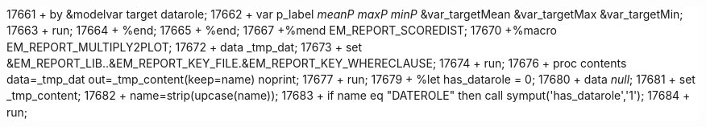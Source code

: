 17661 +                by &modelvar target datarole;
17662 +                var p_label _meanP_ _maxP_ _minP_ &var_targetMean &var_targetMax &var_targetMin;
17663 +            run;
17664 +        %end;
17665 +    %end;
17667 +%mend EM_REPORT_SCOREDIST;
17670 +%macro EM_REPORT_MULTIPLY2PLOT;
17672 +    data _tmp_dat;
17673 +        set &EM_REPORT_LIB..&EM_REPORT_KEY_FILE.&EM_REPORT_KEY_WHERECLAUSE;
17674 +    run;
17676 +    proc contents data=_tmp_dat out=_tmp_content(keep=name) noprint;
17677 +    run;
17679 +    %let has_datarole = 0;
17680 +    data _null_;
17681 +        set _tmp_content;
17682 +        name=strip(upcase(name));
17683 +        if name eq "DATEROLE" then call symput('has_datarole','1');
17684 +    run;
